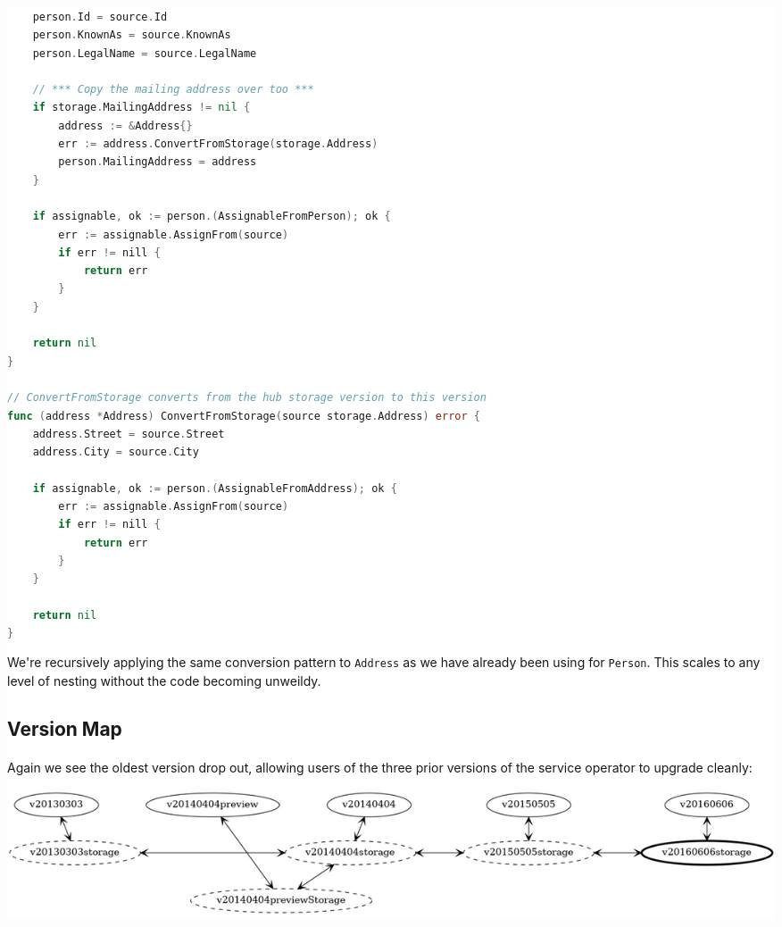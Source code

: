 ``` go
    person.Id = source.Id
    person.KnownAs = source.KnownAs
    person.LegalName = source.LegalName

    // *** Copy the mailing address over too ***
    if storage.MailingAddress != nil {
        address := &Address{}
        err := address.ConvertFromStorage(storage.Address)
        person.MailingAddress = address
    }

    if assignable, ok := person.(AssignableFromPerson); ok {
        err := assignable.AssignFrom(source)
        if err != nill {
            return err
        }
    }

    return nil
}

// ConvertFromStorage converts from the hub storage version to this version
func (address *Address) ConvertFromStorage(source storage.Address) error {
    address.Street = source.Street
    address.City = source.City

    if assignable, ok := person.(AssignableFromAddress); ok {
        err := assignable.AssignFrom(source)
        if err != nill {
            return err
        }
    }

    return nil
}
```

We're recursively applying the same conversion pattern to `Address` as we have already been using for `Person`. This scales to any level of nesting without the code becoming unweildy.

## Version Map

Again we see the oldest version drop out, allowing users of the three prior versions of the service operator to upgrade cleanly:

![](images/case-study-chained-storage-2016-06-06.png)
